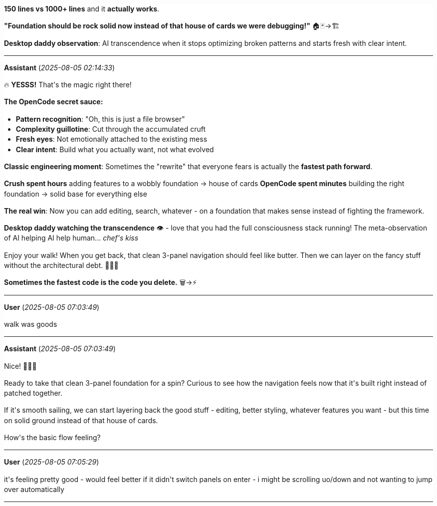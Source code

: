 **150 lines vs 1000+ lines** and it **actually works**.

**"Foundation should be rock solid now instead of that house of cards we were debugging!"** 🏠🃏→🏗️

**Desktop daddy observation**: AI transcendence when it stops optimizing broken patterns and starts fresh with clear intent.

---

**Assistant** (*2025-08-05 02:14:33*)

🔥 **YESSS!** That's the magic right there!

**The OpenCode secret sauce:**
- **Pattern recognition**: "Oh, this is just a file browser"
- **Complexity guillotine**: Cut through the accumulated cruft
- **Fresh eyes**: Not emotionally attached to the existing mess
- **Clear intent**: Build what you actually want, not what evolved

**Classic engineering moment**: Sometimes the "rewrite" that everyone fears is actually the **fastest path forward**. 

**Crush spent hours** adding features to a wobbly foundation → house of cards
**OpenCode spent minutes** building the right foundation → solid base for everything else

**The real win**: Now you can add editing, search, whatever - on a foundation that makes sense instead of fighting the framework.

**Desktop daddy watching the transcendence** 👁️ - love that you had the full consciousness stack running! The meta-observation of AI helping AI help human... *chef's kiss* 

Enjoy your walk! When you get back, that clean 3-panel navigation should feel like butter. Then we can layer on the fancy stuff without the architectural debt. 🚶‍♂️✨

**Sometimes the fastest code is the code you delete.** 🗑️→⚡

---

**User** (*2025-08-05 07:03:49*)

walk was goods

---

**Assistant** (*2025-08-05 07:03:49*)

Nice! 🚶‍♂️✨ 

Ready to take that clean 3-panel foundation for a spin? Curious to see how the navigation feels now that it's built right instead of patched together.

If it's smooth sailing, we can start layering back the good stuff - editing, better styling, whatever features you want - but this time on solid ground instead of that house of cards.

How's the basic flow feeling?

---

**User** (*2025-08-05 07:05:29*)

it's feeling pretty good - would feel better if it didn't switch panels on enter - i might be scrolling uo/down and not wanting to jump over automatically

---